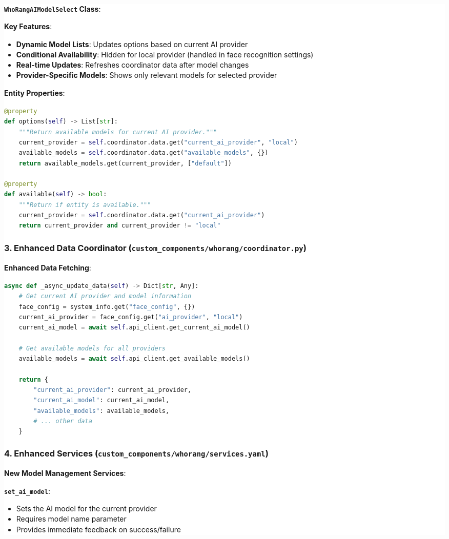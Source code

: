 **`WhoRangAIModelSelect` Class**:

**Key Features**:
- **Dynamic Model Lists**: Updates options based on current AI provider
- **Conditional Availability**: Hidden for local provider (handled in face recognition settings)
- **Real-time Updates**: Refreshes coordinator data after model changes
- **Provider-Specific Models**: Shows only relevant models for selected provider

**Entity Properties**:
```python
@property
def options(self) -> List[str]:
    """Return available models for current AI provider."""
    current_provider = self.coordinator.data.get("current_ai_provider", "local")
    available_models = self.coordinator.data.get("available_models", {})
    return available_models.get(current_provider, ["default"])

@property
def available(self) -> bool:
    """Return if entity is available."""
    current_provider = self.coordinator.data.get("current_ai_provider")
    return current_provider and current_provider != "local"
```

### 3. Enhanced Data Coordinator (`custom_components/whorang/coordinator.py`)

**Enhanced Data Fetching**:
```python
async def _async_update_data(self) -> Dict[str, Any]:
    # Get current AI provider and model information
    face_config = system_info.get("face_config", {})
    current_ai_provider = face_config.get("ai_provider", "local")
    current_ai_model = await self.api_client.get_current_ai_model()
    
    # Get available models for all providers
    available_models = await self.api_client.get_available_models()
    
    return {
        "current_ai_provider": current_ai_provider,
        "current_ai_model": current_ai_model,
        "available_models": available_models,
        # ... other data
    }
```

### 4. Enhanced Services (`custom_components/whorang/services.yaml`)

**New Model Management Services**:

**`set_ai_model`**:
- Sets the AI model for the current provider
- Requires model name parameter
- Provides immediate feedback on success/failure
